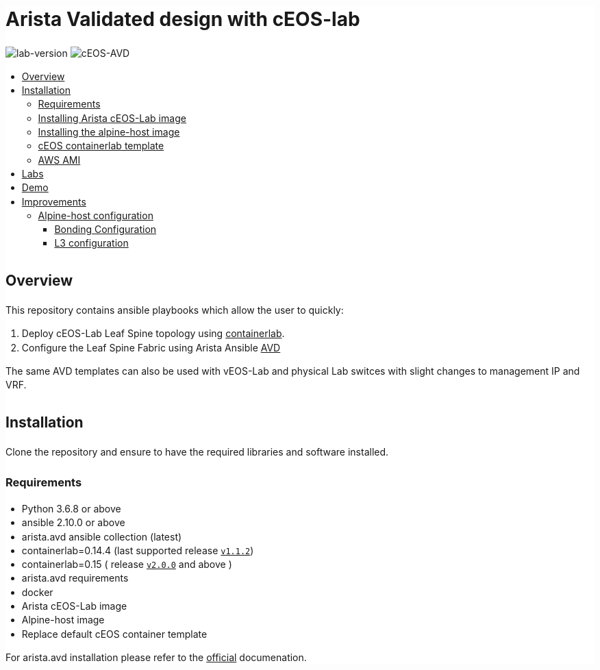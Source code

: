 # Arista Validated design with cEOS-lab

![lab-version](https://img.shields.io/github/v/release/arista-netdevops-community/avd-cEOS-Lab?color=brightgreen&logo=appveyor&style=for-the-badge)
![cEOS-AVD](https://img.shields.io/badge/AVD-cEOS-brightgreen?logo=appveyor&style=for-the-badge)

- [Overview](#overview)
- [Installation](#installation)
    - [Requirements](#requirements)
    - [Installing Arista cEOS-Lab image](#installing-arista-ceos-lab-image)
    - [Installing the alpine-host image](#installing-the-alpine-host-image)
    - [cEOS containerlab template](#ceos-containerlab-template)
    - [AWS AMI](#aws-ami)
- [Labs](#labs)
- [Demo](#demo)
- [Improvements](#improvements)
  - [Alpine-host configuration](#alpine-host-configuration)
    - [Bonding Configuration](#bonding-configuration)
    - [L3 configuration](#l3-configuration)

## Overview

This repository contains ansible playbooks which allow the user to quickly:

1. Deploy cEOS-Lab Leaf Spine topology using [containerlab](https://containerlab.srlinux.dev/).
2. Configure the Leaf Spine Fabric using Arista Ansible [AVD](https://avd.sh/en/latest/index.html)

The same AVD templates can also be used with vEOS-Lab and physical Lab switces with slight changes to management IP and VRF.

## Installation

Clone the repository and ensure to have the required libraries and software installed.

### Requirements

- Python 3.6.8 or above
- ansible 2.10.0 or above
- arista.avd ansible collection (latest)
- containerlab=0.14.4 (last supported release [`v1.1.2`](https://github.com/arista-netdevops-community/avd-cEOS-Lab/releases))
- containerlab=0.15 ( release [`v2.0.0`](https://github.com/arista-netdevops-community/avd-cEOS-Lab/releases) and above )
- arista.avd requirements
- docker
- Arista cEOS-Lab image
- Alpine-host image
- Replace default cEOS container template

For arista.avd installation please refer to the [official](https://avd.sh/en/latest/docs/installation/requirements.html) documenation.
